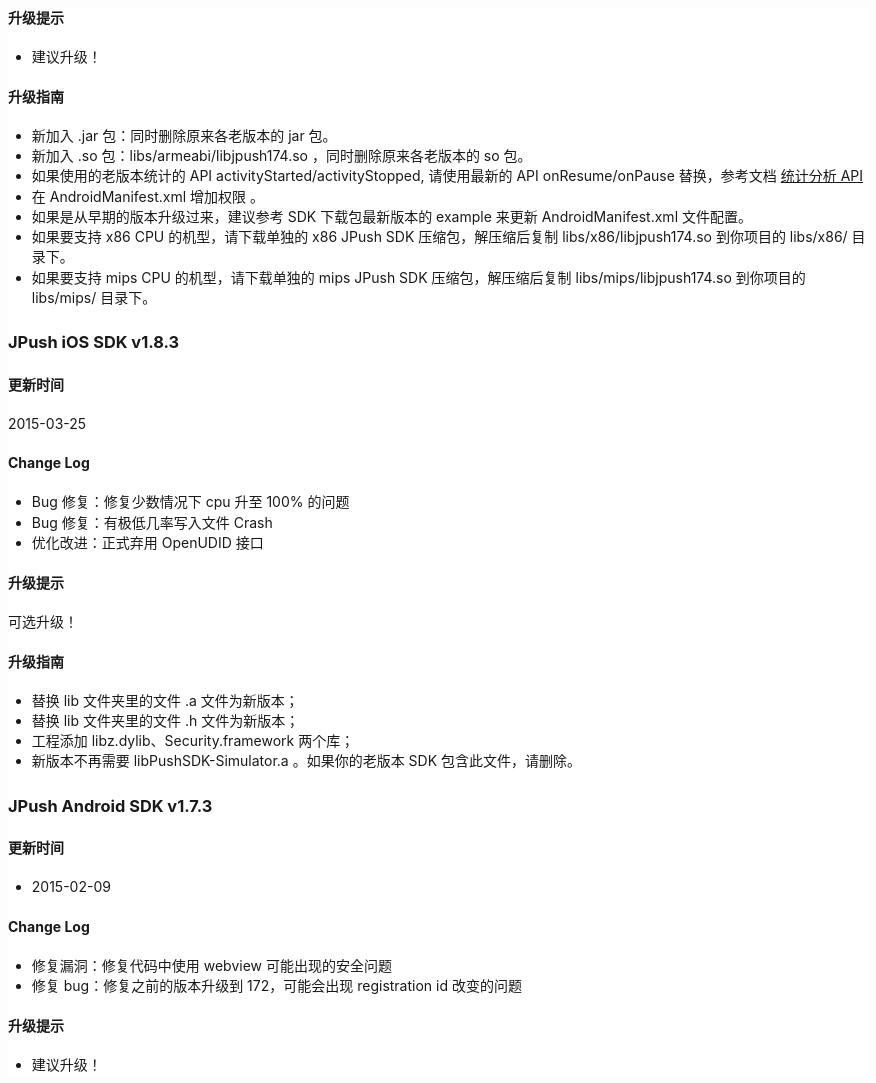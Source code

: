 #### 升级提示

+ 建议升级！

#### 升级指南
+ 新加入 .jar 包：同时删除原来各老版本的 jar 包。
+ 新加入 .so 包：libs/armeabi/libjpush174.so ，同时删除原来各老版本的 so 包。
+ 如果使用的老版本统计的 API activityStarted/activityStopped, 请使用最新的 API onResume/onPause 替换，参考文档 [统计分析 API](https://docs.jiguang.cn/jpush/client/Android/android_api/#api_4)
+ 在 AndroidManifest.xml 增加权限 <uses-permission android:name="android.permission.WRITE_SETTINGS" />。
+ 如果是从早期的版本升级过来，建议参考 SDK 下载包最新版本的 example 来更新 AndroidManifest.xml 文件配置。
+ 如果要支持 x86 CPU 的机型，请下载单独的 x86 JPush SDK 压缩包，解压缩后复制 libs/x86/libjpush174.so 到你项目的 libs/x86/ 目录下。
+ 如果要支持 mips CPU 的机型，请下载单独的 mips JPush SDK 压缩包，解压缩后复制 libs/mips/libjpush174.so 到你项目的 libs/mips/ 目录下。







### JPush iOS SDK v1.8.3

#### 更新时间
2015-03-25

#### Change Log
+ Bug 修复：修复少数情况下 cpu 升至 100% 的问题
+ Bug 修复：有极低几率写入文件 Crash
+ 优化改进：正式弃用 OpenUDID 接口

#### 升级提示

可选升级！

#### 升级指南

+ 替换 lib 文件夹里的文件 .a 文件为新版本；
+ 替换 lib 文件夹里的文件 .h 文件为新版本；
+ 工程添加 libz.dylib、Security.framework 两个库；
+ 新版本不再需要 libPushSDK-Simulator.a 。如果你的老版本 SDK 包含此文件，请删除。


### JPush Android SDK v1.7.3

#### 更新时间
+ 2015-02-09

#### Change Log
+ 修复漏洞：修复代码中使用 webview 可能出现的安全问题
+ 修复 bug：修复之前的版本升级到 172，可能会出现 registration id 改变的问题

#### 升级提示

+ 建议升级！
